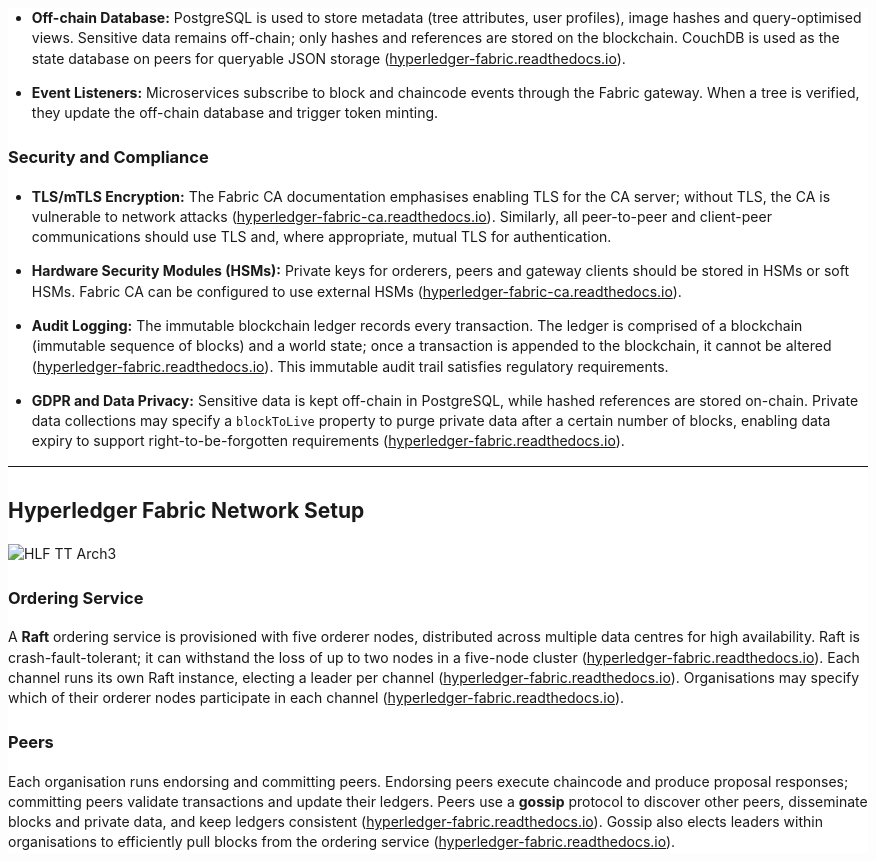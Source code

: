 - **Off-chain Database:** PostgreSQL is used to store metadata (tree attributes, user profiles), image hashes and query-optimised views. Sensitive data remains off-chain; only hashes and references are stored on the blockchain. CouchDB is used as the state database on peers for queryable JSON storage ([hyperledger-fabric.readthedocs.io](https://hyperledger-fabric.readthedocs.io)).

- **Event Listeners:** Microservices subscribe to block and chaincode events through the Fabric gateway. When a tree is verified, they update the off-chain database and trigger token minting.

### Security and Compliance

- **TLS/mTLS Encryption:** The Fabric CA documentation emphasises enabling TLS for the CA server; without TLS, the CA is vulnerable to network attacks ([hyperledger-fabric-ca.readthedocs.io](https://hyperledger-fabric-ca.readthedocs.io)). Similarly, all peer-to-peer and client-peer communications should use TLS and, where appropriate, mutual TLS for authentication.

- **Hardware Security Modules (HSMs):** Private keys for orderers, peers and gateway clients should be stored in HSMs or soft HSMs. Fabric CA can be configured to use external HSMs ([hyperledger-fabric-ca.readthedocs.io](https://hyperledger-fabric-ca.readthedocs.io)).

- **Audit Logging:** The immutable blockchain ledger records every transaction. The ledger is comprised of a blockchain (immutable sequence of blocks) and a world state; once a transaction is appended to the blockchain, it cannot be altered ([hyperledger-fabric.readthedocs.io](https://hyperledger-fabric.readthedocs.io)). This immutable audit trail satisfies regulatory requirements.

- **GDPR and Data Privacy:** Sensitive data is kept off-chain in PostgreSQL, while hashed references are stored on-chain. Private data collections may specify a `blockToLive` property to purge private data after a certain number of blocks, enabling data expiry to support right-to-be-forgotten requirements ([hyperledger-fabric.readthedocs.io](https://hyperledger-fabric.readthedocs.io)).

---

## Hyperledger Fabric Network Setup
<img width="1407" height="780" alt="HLF TT Arch3" src="https://github.com/user-attachments/assets/1b9a81b3-8a5d-4d2a-a23b-acc68aba3fb0" />

### Ordering Service

A **Raft** ordering service is provisioned with five orderer nodes, distributed across multiple data centres for high availability. Raft is crash-fault-tolerant; it can withstand the loss of up to two nodes in a five-node cluster ([hyperledger-fabric.readthedocs.io](https://hyperledger-fabric.readthedocs.io)). Each channel runs its own Raft instance, electing a leader per channel ([hyperledger-fabric.readthedocs.io](https://hyperledger-fabric.readthedocs.io)). Organisations may specify which of their orderer nodes participate in each channel ([hyperledger-fabric.readthedocs.io](https://hyperledger-fabric.readthedocs.io)).

### Peers

Each organisation runs endorsing and committing peers. Endorsing peers execute chaincode and produce proposal responses; committing peers validate transactions and update their ledgers. Peers use a **gossip** protocol to discover other peers, disseminate blocks and private data, and keep ledgers consistent ([hyperledger-fabric.readthedocs.io](https://hyperledger-fabric.readthedocs.io)). Gossip also elects leaders within organisations to efficiently pull blocks from the ordering service ([hyperledger-fabric.readthedocs.io](https://hyperledger-fabric.readthedocs.io)).
